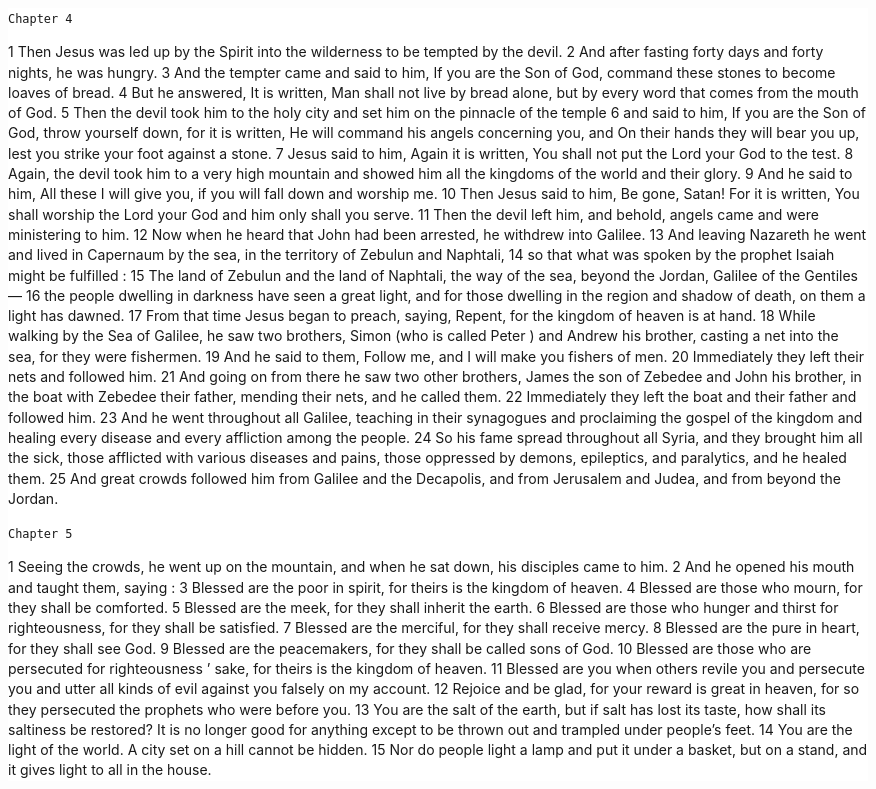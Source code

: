 	Chapter 4

1	Then Jesus was led up by the Spirit into the wilderness to be tempted by the devil.
2	And after fasting forty days and forty nights, he was hungry.
3	And the tempter came and said to him, If you are the Son of God, command these stones to become loaves of bread.
4	But he answered, It is written, Man shall not live by bread alone, but by every word that comes from the mouth of God.
5	Then the devil took him to the holy city and set him on the pinnacle of the temple
6	and said to him, If you are the Son of God, throw yourself down, for it is written, He will command his angels concerning you, and On their hands they will bear you up, lest you strike your foot against a stone.
7	Jesus said to him, Again it is written, You shall not put the Lord your God to the test.
8	Again, the devil took him to a very high mountain and showed him all the kingdoms of the world and their glory.
9	And he said to him, All these I will give you, if you will fall down and worship me.
10	Then Jesus said to him, Be gone, Satan! For it is written, You shall worship the Lord your God and him only shall you serve.
11	Then the devil left him, and behold, angels came and were ministering to him.
12	Now when he heard that John had been arrested, he withdrew into Galilee.
13	And leaving Nazareth he went and lived in Capernaum by the sea, in the territory of Zebulun and Naphtali,
14	so that what was spoken by the prophet Isaiah might be fulfilled :
15	The land of Zebulun and the land of Naphtali, the way of the sea, beyond the Jordan, Galilee of the Gentiles —
16	the people dwelling in darkness have seen a great light, and for those dwelling in the region and shadow of death, on them a light has dawned.
17	From that time Jesus began to preach, saying, Repent, for the kingdom of heaven is at hand.
18	While walking by the Sea of Galilee, he saw two brothers, Simon (who is called Peter ) and Andrew his brother, casting a net into the sea, for they were fishermen.
19	And he said to them, Follow me, and I will make you fishers of men.
20	Immediately they left their nets and followed him.
21	And going on from there he saw two other brothers, James the son of Zebedee and John his brother, in the boat with Zebedee their father, mending their nets, and he called them.
22	Immediately they left the boat and their father and followed him.
23	And he went throughout all Galilee, teaching in their synagogues and proclaiming the gospel of the kingdom and healing every disease and every affliction among the people.
24	So his fame spread throughout all Syria, and they brought him all the sick, those afflicted with various diseases and pains, those oppressed by demons, epileptics, and paralytics, and he healed them.
25	And great crowds followed him from Galilee and the Decapolis, and from Jerusalem and Judea, and from beyond the Jordan.

	Chapter 5

1	Seeing the crowds, he went up on the mountain, and when he sat down, his disciples came to him.
2	And he opened his mouth and taught them, saying :
3	Blessed are the poor in spirit, for theirs is the kingdom of heaven.
4	Blessed are those who mourn, for they shall be comforted.
5	Blessed are the meek, for they shall inherit the earth.
6	Blessed are those who hunger and thirst for righteousness, for they shall be satisfied.
7	Blessed are the merciful, for they shall receive mercy.
8	Blessed are the pure in heart, for they shall see God.
9	Blessed are the peacemakers, for they shall be called sons of God.
10	Blessed are those who are persecuted for righteousness ’ sake, for theirs is the kingdom of heaven.
11	Blessed are you when others revile you and persecute you and utter all kinds of evil against you falsely on my account.
12	Rejoice and be glad, for your reward is great in heaven, for so they persecuted the prophets who were before you.
13	You are the salt of the earth, but if salt has lost its taste, how shall its saltiness be restored? It is no longer good for anything except to be thrown out and trampled under people’s feet.
14	You are the light of the world. A city set on a hill cannot be hidden.
15	Nor do people light a lamp and put it under a basket, but on a stand, and it gives light to all in the house.